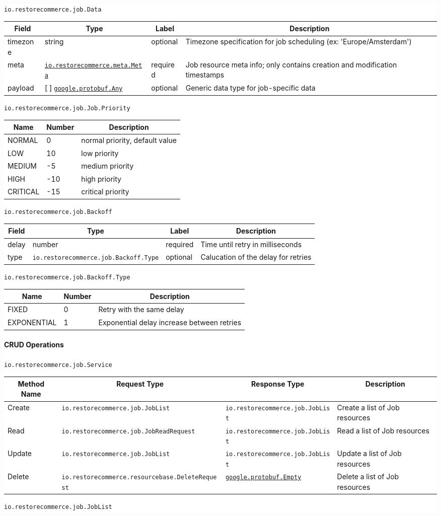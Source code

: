 `io.restorecommerce.job.Data`

| Field | Type | Label | Description |
| ----- | ---- | ----- | ----------- |
| timezone | string | optional | Timezone specification for job scheduling (ex: 'Europe/Amsterdam') |
| meta | [`io.restorecommerce.meta.Meta`](https://github.com/restorecommerce/protos/blob/master/io/restorecommerce/meta.proto) | required | Job resource meta info; only contains creation and modification timestamps |
| payload | [ ] [`google.protobuf.Any`](https://github.com/restorecommerce/protos/blob/master/google/protobuf/any.proto) | optional | Generic data type for job-specific data |

`io.restorecommerce.job.Job.Priority`

| Name | Number | Description |
| ---- | ------ | ----------- |
| NORMAL | 0 | normal priority, default value |
| LOW | 10 | low priority |
| MEDIUM | -5 | medium priority |
| HIGH | -10 | high priority |
| CRITICAL | -15 | critical priority |

`io.restorecommerce.job.Backoff`

| Field | Type | Label | Description |
| ----- | ---- | ----- | ----------- |
| delay | number | required | Time until retry in milliseconds |
| type | `io.restorecommerce.job.Backoff.Type` | optional | Calucation of the delay for retries |

`io.restorecommerce.job.Backoff.Type`

| Name | Number | Description |
| ---- | ------ | ----------- |
| FIXED | 0 | Retry with the same delay |
| EXPONENTIAL | 1 | Exponential delay increase between retries |

#### CRUD Operations

`io.restorecommerce.job.Service`

| Method Name | Request Type | Response Type | Description |
| ----------- | ------------ | ------------- | ------------|
| Create | `io.restorecommerce.job.JobList` | `io.restorecommerce.job.JobList` | Create a list of Job resources |
| Read | `io.restorecommerce.job.JobReadRequest` | `io.restorecommerce.job.JobList` | Read a list of Job resources |
| Update | `io.restorecommerce.job.JobList` | `io.restorecommerce.job.JobList` | Update a list of Job resources |
| Delete | `io.restorecommerce.resourcebase.DeleteRequest` | [`google.protobuf.Empty`](https://github.com/restorecommerce/protos/blob/master/google/protobuf/empty.proto) | Delete a list of Job resources |


`io.restorecommerce.job.JobList`


[build]: http://img.shields.io/travis/restorecommerce/scheduling-srv/master.svg?style=flat-square
[depend]: https://img.shields.io/david/restorecommerce/scheduling-srv.svg?style=flat-square
[cover]: http://img.shields.io/coveralls/restorecommerce/scheduling-srv/master.svg?style=flat-square